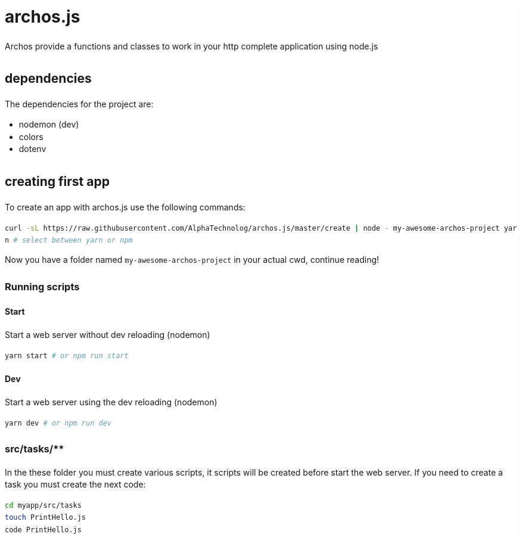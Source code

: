 # archos.js

Archos provide a functions and classes to work in your http complete application
using node.js

## dependencies

The dependencies for the project are:

- nodemon (dev)
- colors
- dotenv

## creating first app

To create an app with archos.js use the following commands:

```sh
curl -sL https://raw.githubusercontent.com/AlphaTechnolog/archos.js/master/create | node - my-awesome-archos-project yarn # select between yarn or npm
```

Now you have a folder named `my-awesome-archos-project` in your actual
cwd, continue reading!

### Running scripts

#### Start

Start a web server without dev reloading (nodemon)

```sh
yarn start # or npm run start
```

#### Dev

Start a web server using the dev reloading (nodemon)

```sh
yarn dev # or npm run dev
```

### src/tasks/**

In the these folder you must create various scripts, it scripts will be created
before start the web server. If you need to create a task you must create the next
code:

```sh
cd myapp/src/tasks
touch PrintHello.js
code PrintHello.js
```

